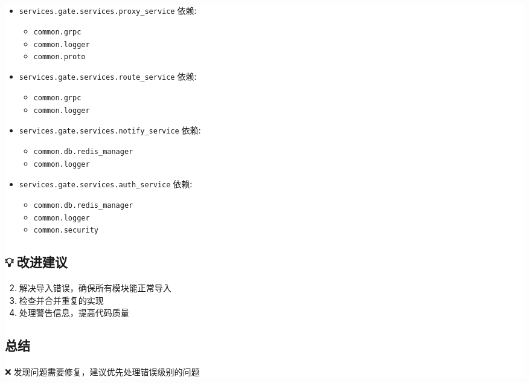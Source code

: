 - `services.gate.services.proxy_service` 依赖:
  - `common.grpc`
  - `common.logger`
  - `common.proto`

- `services.gate.services.route_service` 依赖:
  - `common.grpc`
  - `common.logger`

- `services.gate.services.notify_service` 依赖:
  - `common.db.redis_manager`
  - `common.logger`

- `services.gate.services.auth_service` 依赖:
  - `common.db.redis_manager`
  - `common.logger`
  - `common.security`

## 💡 改进建议
2. 解决导入错误，确保所有模块能正常导入
3. 检查并合并重复的实现
4. 处理警告信息，提高代码质量

## 总结
❌ 发现问题需要修复，建议优先处理错误级别的问题